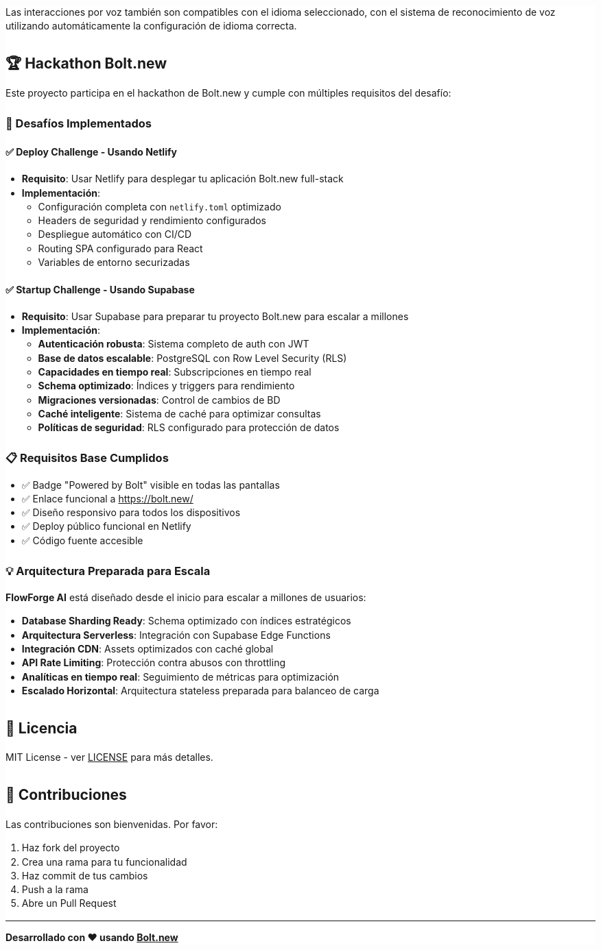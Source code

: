 Las interacciones por voz también son compatibles con el idioma seleccionado, con el sistema de reconocimiento de voz utilizando automáticamente la configuración de idioma correcta.

## 🏆 Hackathon Bolt.new

Este proyecto participa en el hackathon de Bolt.new y cumple con múltiples requisitos del desafío:

### 🎯 Desafíos Implementados

#### ✅ **Deploy Challenge** - Usando Netlify
- **Requisito**: Usar Netlify para desplegar tu aplicación Bolt.new full-stack
- **Implementación**: 
  - Configuración completa con `netlify.toml` optimizado
  - Headers de seguridad y rendimiento configurados
  - Despliegue automático con CI/CD
  - Routing SPA configurado para React
  - Variables de entorno securizadas

#### ✅ **Startup Challenge** - Usando Supabase  
- **Requisito**: Usar Supabase para preparar tu proyecto Bolt.new para escalar a millones
- **Implementación**:
  - **Autenticación robusta**: Sistema completo de auth con JWT
  - **Base de datos escalable**: PostgreSQL con Row Level Security (RLS)
  - **Capacidades en tiempo real**: Subscripciones en tiempo real
  - **Schema optimizado**: Índices y triggers para rendimiento
  - **Migraciones versionadas**: Control de cambios de BD
  - **Caché inteligente**: Sistema de caché para optimizar consultas
  - **Políticas de seguridad**: RLS configurado para protección de datos

### 📋 Requisitos Base Cumplidos
- ✅ Badge "Powered by Bolt" visible en todas las pantallas
- ✅ Enlace funcional a https://bolt.new/
- ✅ Diseño responsivo para todos los dispositivos
- ✅ Deploy público funcional en Netlify
- ✅ Código fuente accesible

### 💡 Arquitectura Preparada para Escala
**FlowForge AI** está diseñado desde el inicio para escalar a millones de usuarios:

- **Database Sharding Ready**: Schema optimizado con índices estratégicos
- **Arquitectura Serverless**: Integración con Supabase Edge Functions
- **Integración CDN**: Assets optimizados con caché global
- **API Rate Limiting**: Protección contra abusos con throttling
- **Analíticas en tiempo real**: Seguimiento de métricas para optimización
- **Escalado Horizontal**: Arquitectura stateless preparada para balanceo de carga

## 📄 Licencia

MIT License - ver [LICENSE](LICENSE) para más detalles.

## 🤝 Contribuciones

Las contribuciones son bienvenidas. Por favor:

1. Haz fork del proyecto
2. Crea una rama para tu funcionalidad
3. Haz commit de tus cambios
4. Push a la rama
5. Abre un Pull Request

---

**Desarrollado con ❤️ usando [Bolt.new](https://bolt.new/)**